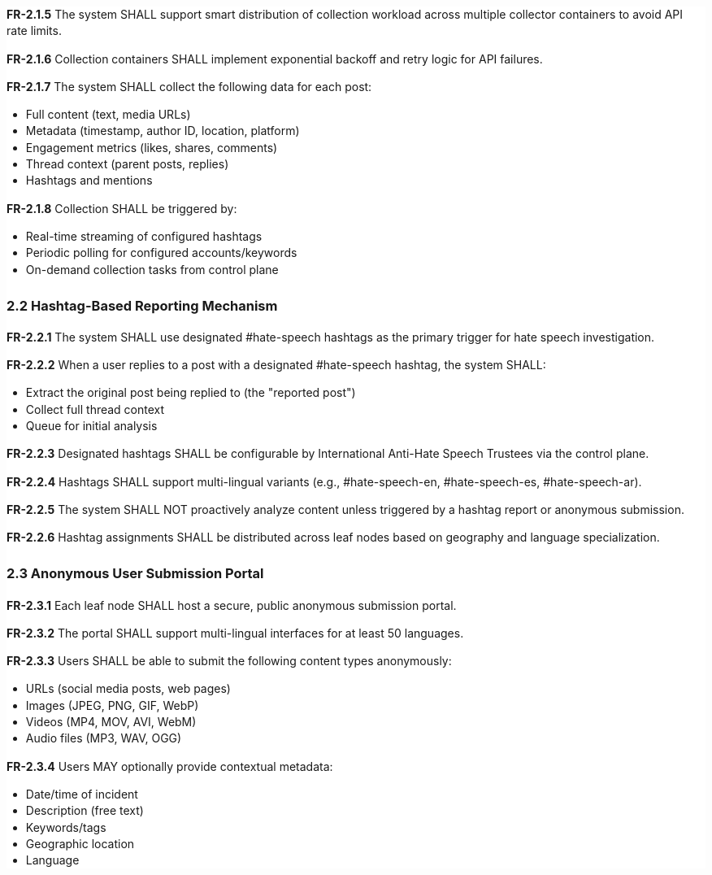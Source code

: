 **FR-2.1.5** The system SHALL support smart distribution of collection workload across multiple collector containers to avoid API rate limits.

**FR-2.1.6** Collection containers SHALL implement exponential backoff and retry logic for API failures.

**FR-2.1.7** The system SHALL collect the following data for each post:
- Full content (text, media URLs)
- Metadata (timestamp, author ID, location, platform)
- Engagement metrics (likes, shares, comments)
- Thread context (parent posts, replies)
- Hashtags and mentions

**FR-2.1.8** Collection SHALL be triggered by:
- Real-time streaming of configured hashtags
- Periodic polling for configured accounts/keywords
- On-demand collection tasks from control plane

### 2.2 Hashtag-Based Reporting Mechanism

**FR-2.2.1** The system SHALL use designated #hate-speech hashtags as the primary trigger for hate speech investigation.

**FR-2.2.2** When a user replies to a post with a designated #hate-speech hashtag, the system SHALL:
- Extract the original post being replied to (the "reported post")
- Collect full thread context
- Queue for initial analysis

**FR-2.2.3** Designated hashtags SHALL be configurable by International Anti-Hate Speech Trustees via the control plane.

**FR-2.2.4** Hashtags SHALL support multi-lingual variants (e.g., #hate-speech-en, #hate-speech-es, #hate-speech-ar).

**FR-2.2.5** The system SHALL NOT proactively analyze content unless triggered by a hashtag report or anonymous submission.

**FR-2.2.6** Hashtag assignments SHALL be distributed across leaf nodes based on geography and language specialization.

### 2.3 Anonymous User Submission Portal

**FR-2.3.1** Each leaf node SHALL host a secure, public anonymous submission portal.

**FR-2.3.2** The portal SHALL support multi-lingual interfaces for at least 50 languages.

**FR-2.3.3** Users SHALL be able to submit the following content types anonymously:
- URLs (social media posts, web pages)
- Images (JPEG, PNG, GIF, WebP)
- Videos (MP4, MOV, AVI, WebM)
- Audio files (MP3, WAV, OGG)

**FR-2.3.4** Users MAY optionally provide contextual metadata:
- Date/time of incident
- Description (free text)
- Keywords/tags
- Geographic location
- Language
